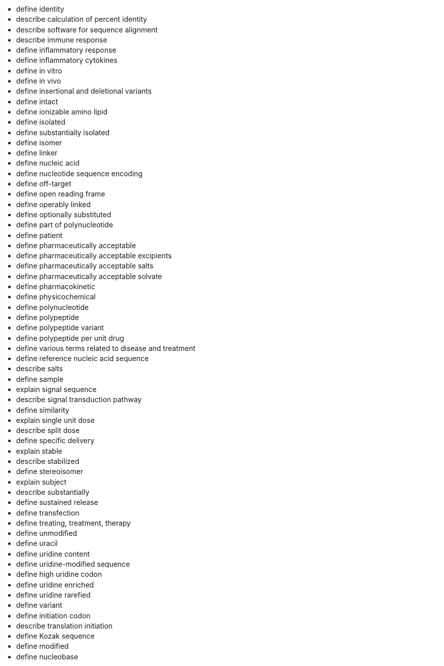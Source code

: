 - define identity
- describe calculation of percent identity
- describe software for sequence alignment
- describe immune response
- define inflammatory response
- define inflammatory cytokines
- define in vitro
- define in vivo
- define insertional and deletional variants
- define intact
- define ionizable amino lipid
- define isolated
- define substantially isolated
- define isomer
- define linker
- define nucleic acid
- define nucleotide sequence encoding
- define off-target
- define open reading frame
- define operably linked
- define optionally substituted
- define part of polynucleotide
- define patient
- define pharmaceutically acceptable
- define pharmaceutically acceptable excipients
- define pharmaceutically acceptable salts
- define pharmaceutically acceptable solvate
- define pharmacokinetic
- define physicochemical
- define polynucleotide
- define polypeptide
- define polypeptide variant
- define polypeptide per unit drug
- define various terms related to disease and treatment
- define reference nucleic acid sequence
- describe salts
- define sample
- explain signal sequence
- describe signal transduction pathway
- define similarity
- explain single unit dose
- describe split dose
- define specific delivery
- explain stable
- describe stabilized
- define stereoisomer
- explain subject
- describe substantially
- define sustained release
- define transfection
- define treating, treatment, therapy
- define unmodified
- define uracil
- define uridine content
- define uridine-modified sequence
- define high uridine codon
- define uridine enriched
- define uridine rarefied
- define variant
- define initiation codon
- describe translation initiation
- define Kozak sequence
- define modified
- define nucleobase
